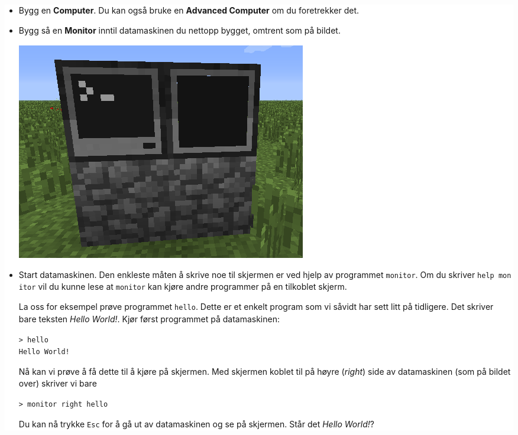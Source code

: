 + Bygg en **Computer**. Du kan også bruke en **Advanced Computer** om
  du foretrekker det.

+ Bygg så en **Monitor** inntil datamaskinen du nettopp bygget,
  omtrent som på bildet.

  ![](enkelskjerm.png)

+ Start datamaskinen. Den enkleste måten å skrive noe til skjermen er
  ved hjelp av programmet `monitor`. Om du skriver `help monitor` vil
  du kunne lese at `monitor` kan kjøre andre programmer på en
  tilkoblet skjerm.

  La oss for eksempel prøve programmet `hello`. Dette er et enkelt
  program som vi såvidt har sett litt på tidligere. Det skriver bare
  teksten *Hello World!*. Kjør først programmet på datamaskinen:

  ```
  > hello
  Hello World!
  ```

  Nå kan vi prøve å få dette til å kjøre på skjermen. Med skjermen
  koblet til på høyre (*right*) side av datamaskinen (som på bildet
  over) skriver vi bare

  ```
  > monitor right hello
  ```

  Du kan nå trykke `Esc` for å gå ut av datamaskinen og se på
  skjermen. Står det *Hello World!*?
